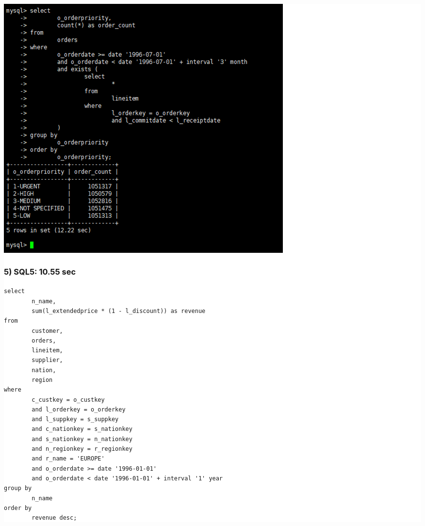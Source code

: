  ![ADB sql4](./15_ADB_sql_4.png "ADB sql4")

### 5) SQL5: 10.55 sec
```
select
        n_name,
        sum(l_extendedprice * (1 - l_discount)) as revenue
from
        customer,
        orders,
        lineitem,
        supplier,
        nation,
        region
where
        c_custkey = o_custkey
        and l_orderkey = o_orderkey
        and l_suppkey = s_suppkey
        and c_nationkey = s_nationkey
        and s_nationkey = n_nationkey
        and n_regionkey = r_regionkey
        and r_name = 'EUROPE'
        and o_orderdate >= date '1996-01-01'
        and o_orderdate < date '1996-01-01' + interval '1' year
group by
        n_name
order by
        revenue desc;
```